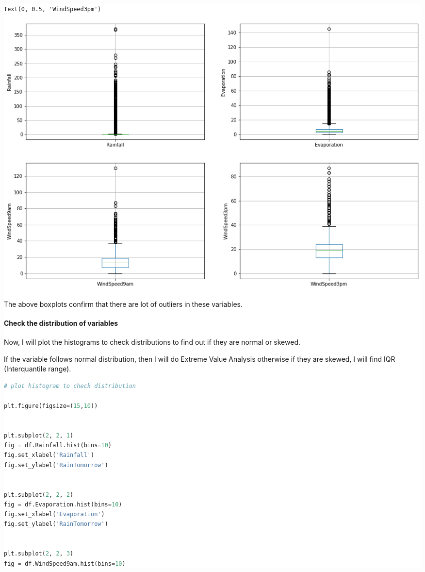 


    Text(0, 0.5, 'WindSpeed3pm')




<img style = "width: 100%" src = "/posts/Logistic Regression/output_52_1.png">    

    


The above boxplots confirm that there are lot of outliers in these variables.

#### Check the distribution of variables
Now, I will plot the histograms to check distributions to find out if they are normal or skewed.

If the variable follows normal distribution, then I will do Extreme Value Analysis otherwise if they are skewed, I will find IQR (Interquantile range).


```python
# plot histogram to check distribution

plt.figure(figsize=(15,10))


plt.subplot(2, 2, 1)
fig = df.Rainfall.hist(bins=10)
fig.set_xlabel('Rainfall')
fig.set_ylabel('RainTomorrow')


plt.subplot(2, 2, 2)
fig = df.Evaporation.hist(bins=10)
fig.set_xlabel('Evaporation')
fig.set_ylabel('RainTomorrow')


plt.subplot(2, 2, 3)
fig = df.WindSpeed9am.hist(bins=10)
```